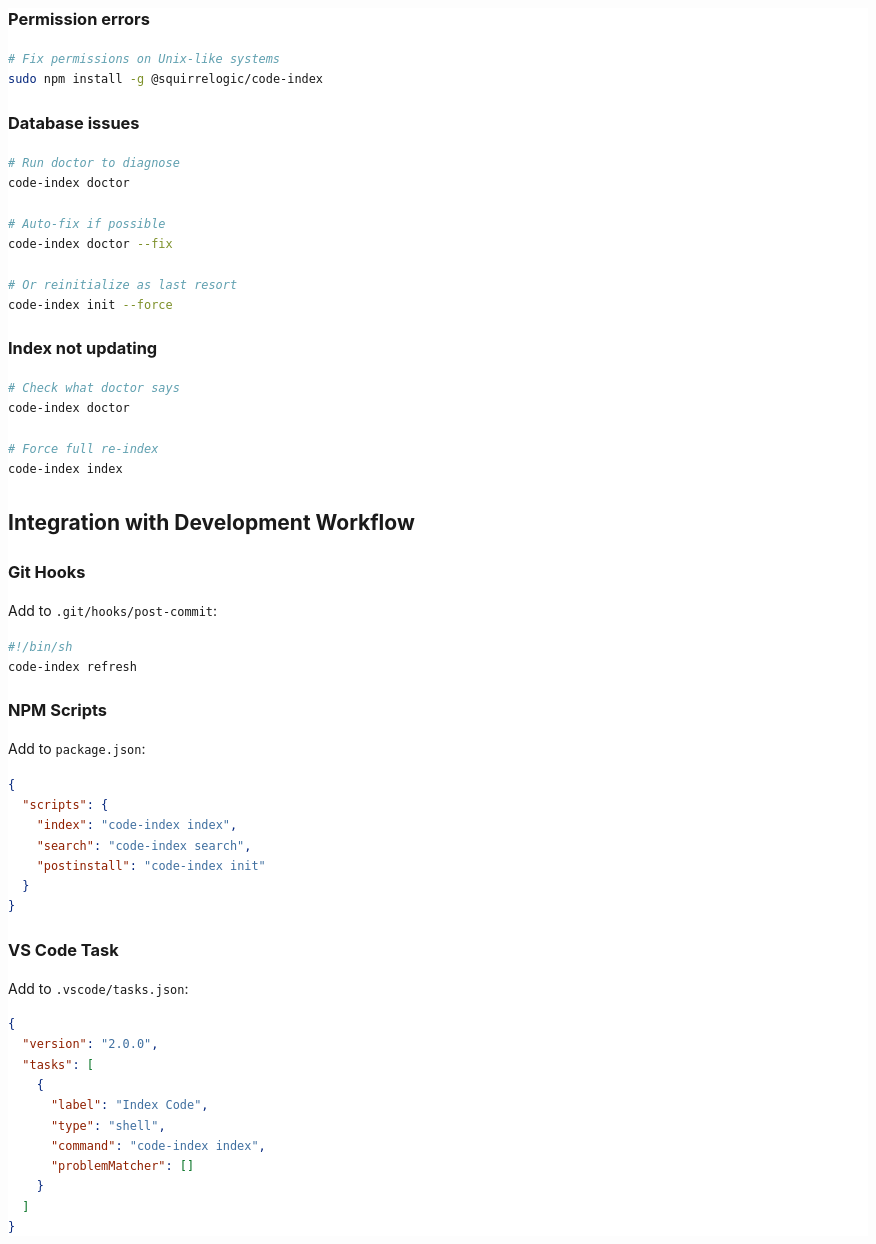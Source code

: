 ### Permission errors
```bash
# Fix permissions on Unix-like systems
sudo npm install -g @squirrelogic/code-index
```

### Database issues
```bash
# Run doctor to diagnose
code-index doctor

# Auto-fix if possible
code-index doctor --fix

# Or reinitialize as last resort
code-index init --force
```

### Index not updating
```bash
# Check what doctor says
code-index doctor

# Force full re-index
code-index index
```

## Integration with Development Workflow

### Git Hooks
Add to `.git/hooks/post-commit`:
```bash
#!/bin/sh
code-index refresh
```

### NPM Scripts
Add to `package.json`:
```json
{
  "scripts": {
    "index": "code-index index",
    "search": "code-index search",
    "postinstall": "code-index init"
  }
}
```

### VS Code Task
Add to `.vscode/tasks.json`:
```json
{
  "version": "2.0.0",
  "tasks": [
    {
      "label": "Index Code",
      "type": "shell",
      "command": "code-index index",
      "problemMatcher": []
    }
  ]
}
```

